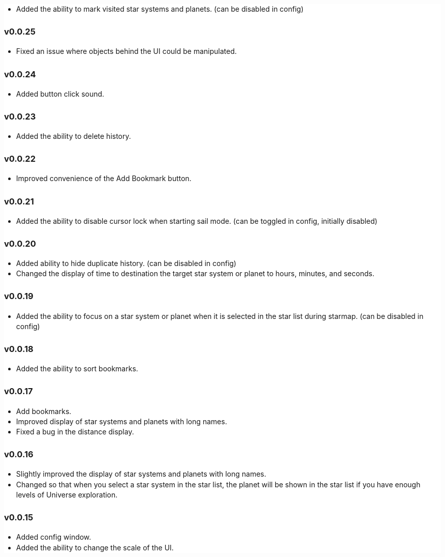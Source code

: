  - Added the ability to mark visited star systems and planets. (can be disabled in config)

### v0.0.25

 - Fixed an issue where objects behind the UI could be manipulated.

### v0.0.24

 - Added button click sound.

### v0.0.23

 - Added the ability to delete history.

### v0.0.22

 - Improved convenience of the Add Bookmark button.

### v0.0.21

 - Added the ability to disable cursor lock when starting sail mode. (can be toggled in config, initially disabled)

### v0.0.20

 - Added ability to hide duplicate history. (can be disabled in config)
 - Changed the display of time to destination the target star system or planet to hours, minutes, and seconds.

### v0.0.19

 - Added the ability to focus on a star system or planet when it is selected in the star list during starmap. (can be disabled in config)

### v0.0.18

 - Added the ability to sort bookmarks.

### v0.0.17

 - Add bookmarks.
 - Improved display of star systems and planets with long names.
 - Fixed a bug in the distance display.

### v0.0.16

 - Slightly improved the display of star systems and planets with long names.
 - Changed so that when you select a star system in the star list, the planet will be shown in the star list if you have enough levels of Universe exploration.

### v0.0.15

 - Added config window.
 - Added the ability to change the scale of the UI.

